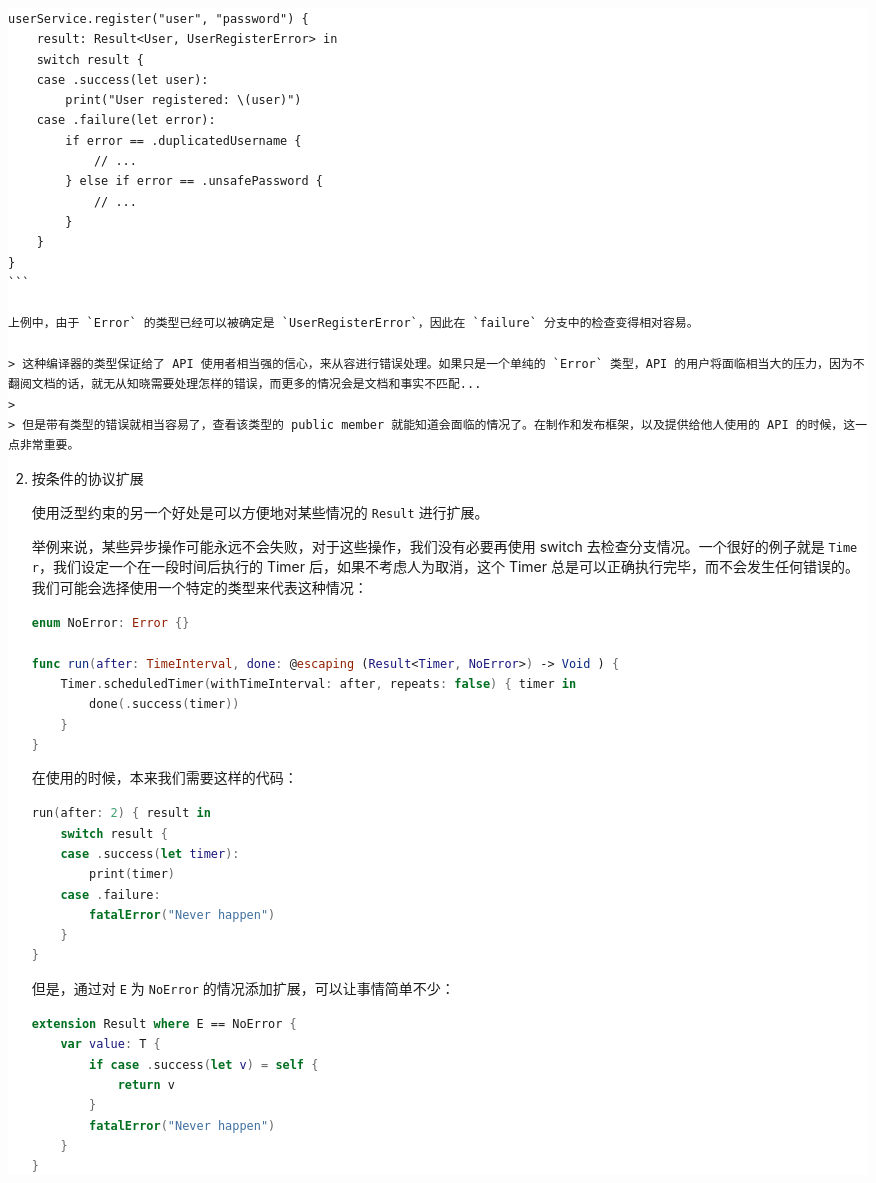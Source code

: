     userService.register("user", "password") {
        result: Result<User, UserRegisterError> in
        switch result {
        case .success(let user):
            print("User registered: \(user)")
        case .failure(let error):
            if error == .duplicatedUsername {
                // ...
            } else if error == .unsafePassword {
                // ...
            }
        }
    }
    ```

    上例中，由于 `Error` 的类型已经可以被确定是 `UserRegisterError`，因此在 `failure` 分支中的检查变得相对容易。
    
    > 这种编译器的类型保证给了 API 使用者相当强的信心，来从容进行错误处理。如果只是一个单纯的 `Error` 类型，API 的用户将面临相当大的压力，因为不翻阅文档的话，就无从知晓需要处理怎样的错误，而更多的情况会是文档和事实不匹配...
    > 
    > 但是带有类型的错误就相当容易了，查看该类型的 public member 就能知道会面临的情况了。在制作和发布框架，以及提供给他人使用的 API 的时候，这一点非常重要。

2. 按条件的协议扩展

    使用泛型约束的另一个好处是可以方便地对某些情况的 `Result` 进行扩展。

    举例来说，某些异步操作可能永远不会失败，对于这些操作，我们没有必要再使用 switch 去检查分支情况。一个很好的例子就是 `Timer`，我们设定一个在一段时间后执行的 Timer 后，如果不考虑人为取消，这个 Timer 总是可以正确执行完毕，而不会发生任何错误的。我们可能会选择使用一个特定的类型来代表这种情况：

    ```swift
    enum NoError: Error {}
    
    func run(after: TimeInterval, done: @escaping (Result<Timer, NoError>) -> Void ) {
        Timer.scheduledTimer(withTimeInterval: after, repeats: false) { timer in
            done(.success(timer))
        }
    }
    ```

    在使用的时候，本来我们需要这样的代码：

    ```swift
    run(after: 2) { result in
        switch result {
        case .success(let timer):
            print(timer)
        case .failure:
            fatalError("Never happen")
        }
    }
    ```

    但是，通过对 `E` 为 `NoError` 的情况添加扩展，可以让事情简单不少：

    ```swift
    extension Result where E == NoError {
        var value: T {
            if case .success(let v) = self {
                return v
            }
            fatalError("Never happen")
        }
    }
    